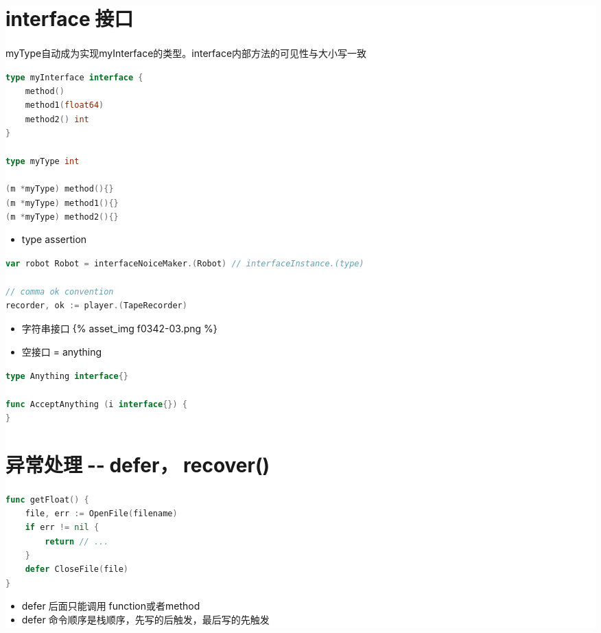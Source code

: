 
# interface 接口

myType自动成为实现myInterface的类型。interface内部方法的可见性与大小写一致
```go
type myInterface interface {
    method()
    method1(float64)
    method2() int
}

type myType int

(m *myType) method(){}
(m *myType) method1(){}
(m *myType) method2(){}
```

+ type assertion

```go
var robot Robot = interfaceNoiceMaker.(Robot) // interfaceInstance.(type)

// comma ok convention
recorder, ok := player.(TapeRecorder)
```

+ 字符串接口
{% asset_img f0342-03.png %}

+ 空接口 = anything

```go
type Anything interface{}

func AcceptAnything (i interface{}) {
}
```

# 异常处理 -- defer， recover()

```go
func getFloat() {
    file, err := OpenFile(filename)
    if err != nil {
        return // ...
    }
    defer CloseFile(file)
}
```

+ defer 后面只能调用 function或者method
+ defer 命令顺序是栈顺序，先写的后触发，最后写的先触发
